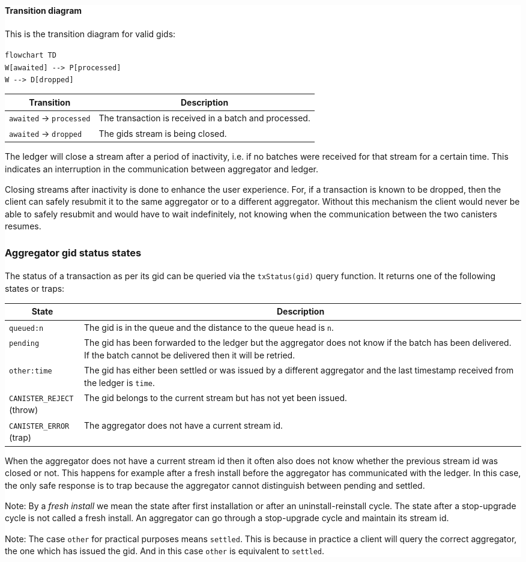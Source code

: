 #### Transition diagram

This is the transition diagram for valid gids:

```mermaid
flowchart TD
W[awaited] --> P[processed]
W --> D[dropped]
```

|Transition|Description|
|---|---|
|`awaited` -> `processed`|The transaction is received in a batch and processed.|
 `awaited` -> `dropped`|The gids stream is being closed.|
 
The ledger will close a stream after a period of inactivity, i.e. if no batches were received for that stream for a certain time.
This indicates an interruption in the communication between aggregator and ledger.

Closing streams after inactivity is done to enhance the user experience.
For, if a transaction is known to be dropped, then the client can safely resubmit it to the same aggregator or to a different aggregator.
Without this mechanism the client would never be able to safely resubmit and would have to wait indefinitely, not knowing when the communication between the two canisters resumes.

### Aggregator gid status states

The status of a transaction as per its gid can be queried via the `txStatus(gid)` query function.
It returns one of the following states or traps:

|State|Description|
|---|---|
|`queued:n`|The gid is in the queue and the distance to the queue head is `n`.|
|`pending`|The gid has been forwarded to the ledger but the aggregator does not know if the batch has been delivered. If the batch cannot be delivered then it will be retried.|
|`other:time`|The gid has either been settled or was issued by a different aggregator and the last timestamp received from the ledger is `time`.|
|`CANISTER_REJECT` (throw)|The gid belongs to the current stream but has not yet been issued.|
|`CANISTER_ERROR` (trap)|The aggregator does not have a current stream id.|

When the aggregator does not have a current stream id then it often also does not know whether the previous stream id was closed or not.
This happens for example after a fresh install before the aggregator has communicated with the ledger.
In this case, the only safe response is to trap because the aggregator cannot distinguish between pending and settled.

Note: By a _fresh install_ we mean the state after first installation or after an uninstall-reinstall cycle.
The state after a stop-upgrade cycle is not called a fresh install.
An aggregator can go through a stop-upgrade cycle and maintain its stream id. 

Note: The case `other` for practical purposes means `settled`. This is because in practice a client will query the correct aggregator, the one which has issued the gid. And in this case `other` is equivalent to `settled`.
